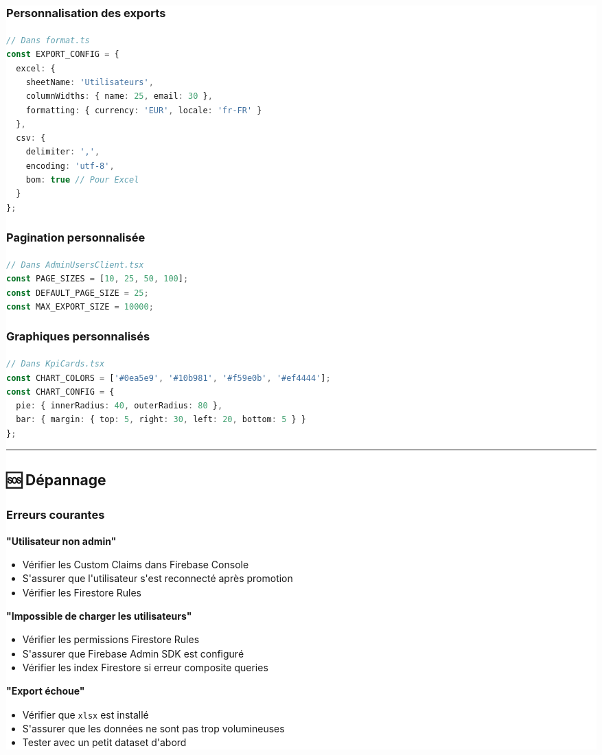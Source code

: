 ### Personnalisation des exports
```typescript
// Dans format.ts
const EXPORT_CONFIG = {
  excel: {
    sheetName: 'Utilisateurs',
    columnWidths: { name: 25, email: 30 },
    formatting: { currency: 'EUR', locale: 'fr-FR' }
  },
  csv: {
    delimiter: ',',
    encoding: 'utf-8',
    bom: true // Pour Excel
  }
};
```

### Pagination personnalisée
```typescript
// Dans AdminUsersClient.tsx
const PAGE_SIZES = [10, 25, 50, 100];
const DEFAULT_PAGE_SIZE = 25;
const MAX_EXPORT_SIZE = 10000;
```

### Graphiques personnalisés
```typescript
// Dans KpiCards.tsx
const CHART_COLORS = ['#0ea5e9', '#10b981', '#f59e0b', '#ef4444'];
const CHART_CONFIG = {
  pie: { innerRadius: 40, outerRadius: 80 },
  bar: { margin: { top: 5, right: 30, left: 20, bottom: 5 } }
};
```

---

## 🆘 Dépannage

### Erreurs courantes

**"Utilisateur non admin"**
- Vérifier les Custom Claims dans Firebase Console
- S'assurer que l'utilisateur s'est reconnecté après promotion
- Vérifier les Firestore Rules

**"Impossible de charger les utilisateurs"**
- Vérifier les permissions Firestore Rules
- S'assurer que Firebase Admin SDK est configuré
- Vérifier les index Firestore si erreur composite queries

**"Export échoue"**
- Vérifier que `xlsx` est installé
- S'assurer que les données ne sont pas trop volumineuses
- Tester avec un petit dataset d'abord
